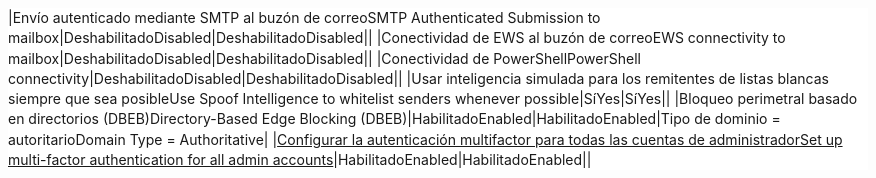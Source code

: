 |<span data-ttu-id="5417f-397">Envío autenticado mediante SMTP al buzón de correo</span><span class="sxs-lookup"><span data-stu-id="5417f-397">SMTP Authenticated Submission to mailbox</span></span>|<span data-ttu-id="5417f-398">Deshabilitado</span><span class="sxs-lookup"><span data-stu-id="5417f-398">Disabled</span></span>|<span data-ttu-id="5417f-399">Deshabilitado</span><span class="sxs-lookup"><span data-stu-id="5417f-399">Disabled</span></span>||
|<span data-ttu-id="5417f-400">Conectividad de EWS al buzón de correo</span><span class="sxs-lookup"><span data-stu-id="5417f-400">EWS connectivity to mailbox</span></span>|<span data-ttu-id="5417f-401">Deshabilitado</span><span class="sxs-lookup"><span data-stu-id="5417f-401">Disabled</span></span>|<span data-ttu-id="5417f-402">Deshabilitado</span><span class="sxs-lookup"><span data-stu-id="5417f-402">Disabled</span></span>||
|<span data-ttu-id="5417f-403">Conectividad de PowerShell</span><span class="sxs-lookup"><span data-stu-id="5417f-403">PowerShell connectivity</span></span>|<span data-ttu-id="5417f-404">Deshabilitado</span><span class="sxs-lookup"><span data-stu-id="5417f-404">Disabled</span></span>|<span data-ttu-id="5417f-405">Deshabilitado</span><span class="sxs-lookup"><span data-stu-id="5417f-405">Disabled</span></span>||
|<span data-ttu-id="5417f-406">Usar inteligencia simulada para los remitentes de listas blancas siempre que sea posible</span><span class="sxs-lookup"><span data-stu-id="5417f-406">Use Spoof Intelligence to whitelist senders whenever possible</span></span>|<span data-ttu-id="5417f-407">Sí</span><span class="sxs-lookup"><span data-stu-id="5417f-407">Yes</span></span>|<span data-ttu-id="5417f-408">Sí</span><span class="sxs-lookup"><span data-stu-id="5417f-408">Yes</span></span>||
|<span data-ttu-id="5417f-409">Bloqueo perimetral basado en directorios (DBEB)</span><span class="sxs-lookup"><span data-stu-id="5417f-409">Directory-Based Edge Blocking (DBEB)</span></span>|<span data-ttu-id="5417f-410">Habilitado</span><span class="sxs-lookup"><span data-stu-id="5417f-410">Enabled</span></span>|<span data-ttu-id="5417f-411">Habilitado</span><span class="sxs-lookup"><span data-stu-id="5417f-411">Enabled</span></span>|<span data-ttu-id="5417f-412">Tipo de dominio = autoritario</span><span class="sxs-lookup"><span data-stu-id="5417f-412">Domain Type = Authoritative</span></span>|
|[<span data-ttu-id="5417f-413">Configurar la autenticación multifactor para todas las cuentas de administrador</span><span class="sxs-lookup"><span data-stu-id="5417f-413">Set up multi-factor authentication for all admin accounts</span></span>](https://docs.microsoft.com/office365/admin/security-and-compliance/set-up-multi-factor-authentication)|<span data-ttu-id="5417f-414">Habilitado</span><span class="sxs-lookup"><span data-stu-id="5417f-414">Enabled</span></span>|<span data-ttu-id="5417f-415">Habilitado</span><span class="sxs-lookup"><span data-stu-id="5417f-415">Enabled</span></span>||
